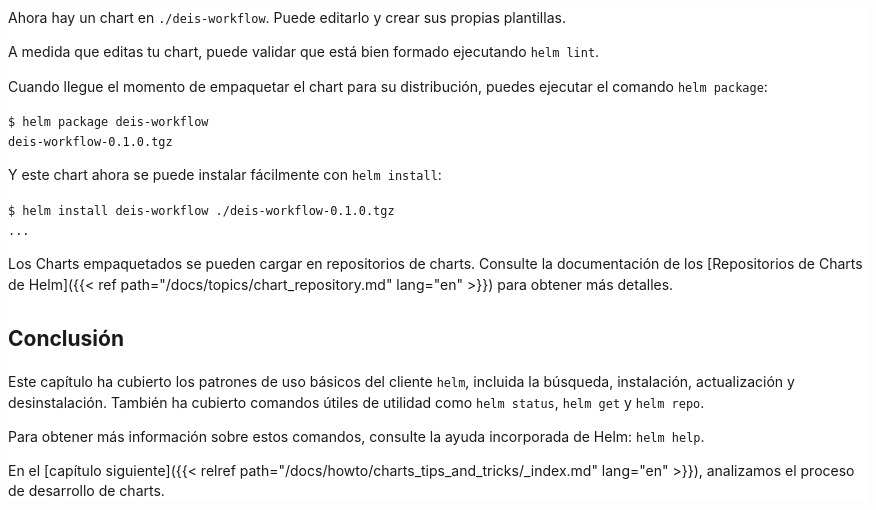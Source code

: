 Ahora hay un chart en `./deis-workflow`. Puede editarlo y crear sus propias plantillas.

A medida que editas tu chart, puede validar que está bien formado ejecutando
`helm lint`.

Cuando llegue el momento de empaquetar el chart para su distribución, puedes
ejecutar el comando `helm package`:

```console
$ helm package deis-workflow
deis-workflow-0.1.0.tgz
```

Y este chart ahora se puede instalar fácilmente con `helm install`:

```console
$ helm install deis-workflow ./deis-workflow-0.1.0.tgz
...
```

Los Charts empaquetados se pueden cargar en repositorios de charts. Consulte la
documentación de los [Repositorios de Charts de Helm]({{< ref path="/docs/topics/chart_repository.md"  lang="en" >}})
para obtener más detalles.

## Conclusión

Este capítulo ha cubierto los patrones de uso básicos del cliente `helm`, incluida
la búsqueda, instalación, actualización y desinstalación. También ha cubierto comandos
útiles de utilidad como `helm status`, `helm get` y `helm repo`.

Para obtener más información sobre estos comandos, consulte la ayuda incorporada
de Helm: `helm help`.

En el [capítulo siguiente]({{< relref path="/docs/howto/charts_tips_and_tricks/_index.md" lang="en" >}}),
analizamos el proceso de desarrollo de charts.

